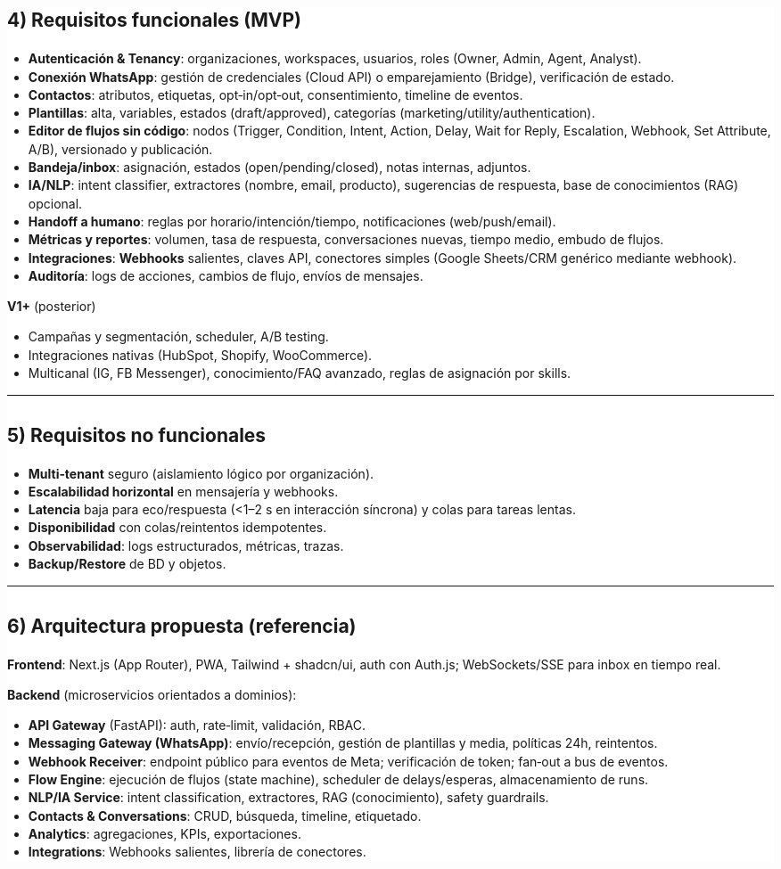 
## 4) Requisitos funcionales (MVP)
- **Autenticación & Tenancy**: organizaciones, workspaces, usuarios, roles (Owner, Admin, Agent, Analyst).
- **Conexión WhatsApp**: gestión de credenciales (Cloud API) o emparejamiento (Bridge), verificación de estado.
- **Contactos**: atributos, etiquetas, opt‑in/opt‑out, consentimiento, timeline de eventos.
- **Plantillas**: alta, variables, estados (draft/approved), categorías (marketing/utility/authentication).
- **Editor de flujos sin código**: nodos (Trigger, Condition, Intent, Action, Delay, Wait for Reply, Escalation, Webhook, Set Attribute, A/B), versionado y publicación.
- **Bandeja/inbox**: asignación, estados (open/pending/closed), notas internas, adjuntos.
- **IA/NLP**: intent classifier, extractores (nombre, email, producto), sugerencias de respuesta, base de conocimientos (RAG) opcional.
- **Handoff a humano**: reglas por horario/intención/tiempo, notificaciones (web/push/email).
- **Métricas y reportes**: volumen, tasa de respuesta, conversaciones nuevas, tiempo medio, embudo de flujos.
- **Integraciones**: **Webhooks** salientes, claves API, conectores simples (Google Sheets/CRM genérico mediante webhook).
- **Auditoría**: logs de acciones, cambios de flujo, envíos de mensajes.

**V1+** (posterior)
- Campañas y segmentación, scheduler, A/B testing.
- Integraciones nativas (HubSpot, Shopify, WooCommerce).
- Multicanal (IG, FB Messenger), conocimiento/FAQ avanzado, reglas de asignación por skills.

---

## 5) Requisitos no funcionales
- **Multi‑tenant** seguro (aislamiento lógico por organización).
- **Escalabilidad horizontal** en mensajería y webhooks.
- **Latencia** baja para eco/respuesta (<1–2 s en interacción síncrona) y colas para tareas lentas.
- **Disponibilidad** con colas/reintentos idempotentes.
- **Observabilidad**: logs estructurados, métricas, trazas.
- **Backup/Restore** de BD y objetos.

---

## 6) Arquitectura propuesta (referencia)
**Frontend**: Next.js (App Router), PWA, Tailwind + shadcn/ui, auth con Auth.js; WebSockets/SSE para inbox en tiempo real.

**Backend** (microservicios orientados a dominios):
- **API Gateway** (FastAPI): auth, rate‑limit, validación, RBAC.
- **Messaging Gateway (WhatsApp)**: envío/recepción, gestión de plantillas y media, políticas 24h, reintentos.
- **Webhook Receiver**: endpoint público para eventos de Meta; verificación de token; fan‑out a bus de eventos.
- **Flow Engine**: ejecución de flujos (state machine), scheduler de delays/esperas, almacenamiento de runs.
- **NLP/IA Service**: intent classification, extractores, RAG (conocimiento), safety guardrails.
- **Contacts & Conversations**: CRUD, búsqueda, timeline, etiquetado.
- **Analytics**: agregaciones, KPIs, exportaciones.
- **Integrations**: Webhooks salientes, librería de conectores.
